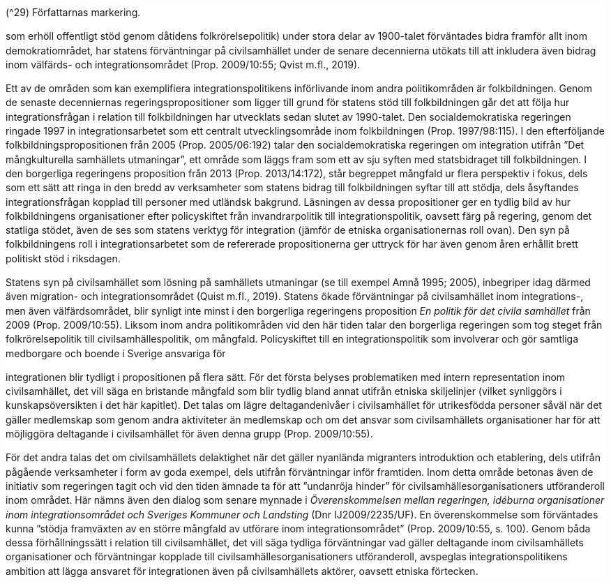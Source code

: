 (^29) Författarnas markering.


som erhöll offentligt stöd genom dåtidens folkrörelsepolitik) under stora delar av
1900-talet förväntades bidra framför allt inom demokratiområdet, har statens
förväntningar på civilsamhället under de senare decennierna utökats till att
inkludera även bidrag inom välfärds- och integrationsområdet (Prop. 2009/10:55;
Qvist m.fl., 2019).

Ett av de områden som kan exemplifiera integrationspolitikens införlivande inom
andra politikområden är folkbildningen. Genom de senaste decenniernas
regeringspropositioner som ligger till grund för statens stöd till folkbildningen går
det att följa hur integrationsfrågan i relation till folkbildningen har utvecklats
sedan slutet av 1990-talet. Den socialdemokratiska regeringen ringade 1997 in
integrationsarbetet som ett centralt utvecklingsområde inom folkbildningen
(Prop. 1997/98:115). I den efterföljande folkbildningspropositionen från 2005
(Prop. 2005/06:192) talar den socialdemokratiska regeringen om integration
utifrån ”Det mångkulturella samhällets utmaningar”, ett område som läggs fram
som ett av sju syften med statsbidraget till folkbildningen. I den borgerliga
regeringens proposition från 2013 (Prop. 2013/14:172), står begreppet mångfald
ur flera perspektiv i fokus, dels som ett sätt att ringa in den bredd av verksamheter
som statens bidrag till folkbildningen syftar till att stödja, dels åsyftandes
integrationsfrågan kopplad till personer med utländsk bakgrund. Läsningen av
dessa propositioner ger en tydlig bild av hur folkbildningens organisationer efter
policyskiftet från invandrarpolitik till integrationspolitik, oavsett färg på regering,
genom det statliga stödet, även de ses som statens verktyg för integration (jämför
de etniska organisationernas roll ovan). Den syn på folkbildningens roll i
integrationsarbetet som de refererade propositionerna ger uttryck för har även
genom åren erhållit brett politiskt stöd i riksdagen.

Statens syn på civilsamhället som lösning på samhällets utmaningar (se till
exempel Amnå 1995; 2005), inbegriper idag därmed även migration- och
integrationsområdet (Quist m.fl., 2019). Statens ökade förväntningar på
civilsamhället inom integrations-, men även välfärdsområdet, blir synligt inte
minst i den borgerliga regeringens proposition _En politik för det civila samhället_ från
2009 (Prop. 2009/10:55). Liksom inom andra politikområden vid den här tiden
talar den borgerliga regeringen som tog steget från folkrörelsepolitik till
civilsamhällespolitik, om mångfald. Policyskiftet till en integrationspolitik som
involverar och gör samtliga medborgare och boende i Sverige ansvariga för


integrationen blir tydligt i propositionen på flera sätt. För det första belyses
problematiken med intern representation inom civilsamhället, det vill säga en
bristande mångfald som blir tydlig bland annat utifrån etniska skiljelinjer (vilket
synliggörs i kunskapsöversikten i det här kapitlet). Det talas om lägre
deltagandenivåer i civilsamhället för utrikesfödda personer såväl när det gäller
medlemskap som genom andra aktiviteter än medlemskap och om det ansvar som
civilsamhällets organisationer har för att möjliggöra deltagande i civilsamhället för
även denna grupp (Prop. 2009/10:55).

För det andra talas det om civilsamhällets delaktighet när det gäller nyanlända
migranters introduktion och etablering, dels utifrån pågående verksamheter i form
av goda exempel, dels utifrån förväntningar inför framtiden. Inom detta område
betonas även de initiativ som regeringen tagit och vid den tiden ämnade ta för att
”undanröja hinder” för civilsamhällesorganisationers utföranderoll inom
området. Här nämns även den dialog som senare mynnade i _Överenskommelsen
mellan regeringen, idéburna organisationer inom integrationsområdet och Sveriges Kommuner
och Landsting_ (Dnr IJ2009/2235/UF). En överenskommelse som förväntades
kunna ”stödja framväxten av en större mångfald av utförare inom
integrationsområdet” (Prop. 2009/10:55, s. 100). Genom båda dessa
förhållningssätt i relation till civilsamhället, det vill säga tydliga förväntningar vad
gäller deltagande inom civilsamhällets organisationer och förväntningar kopplade
till civilsamhällesorganisationers utföranderoll, avspeglas integrationspolitikens
ambition att lägga ansvaret för integrationen även på civilsamhällets aktörer,
oavsett etniska förtecken.

